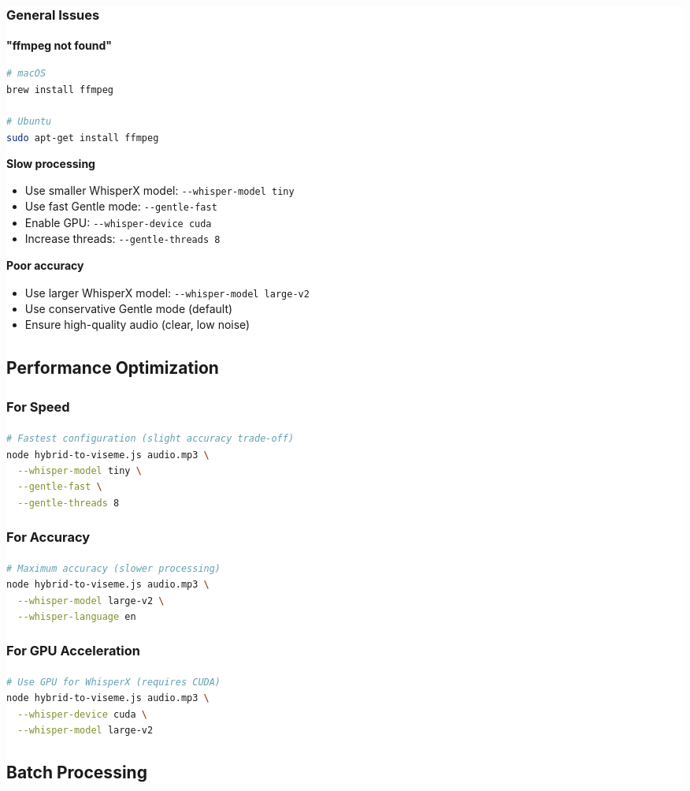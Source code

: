 ### General Issues

**"ffmpeg not found"**
```bash
# macOS
brew install ffmpeg

# Ubuntu
sudo apt-get install ffmpeg
```

**Slow processing**
- Use smaller WhisperX model: `--whisper-model tiny`
- Use fast Gentle mode: `--gentle-fast`
- Enable GPU: `--whisper-device cuda`
- Increase threads: `--gentle-threads 8`

**Poor accuracy**
- Use larger WhisperX model: `--whisper-model large-v2`
- Use conservative Gentle mode (default)
- Ensure high-quality audio (clear, low noise)

## Performance Optimization

### For Speed

```bash
# Fastest configuration (slight accuracy trade-off)
node hybrid-to-viseme.js audio.mp3 \
  --whisper-model tiny \
  --gentle-fast \
  --gentle-threads 8
```

### For Accuracy

```bash
# Maximum accuracy (slower processing)
node hybrid-to-viseme.js audio.mp3 \
  --whisper-model large-v2 \
  --whisper-language en
```

### For GPU Acceleration

```bash
# Use GPU for WhisperX (requires CUDA)
node hybrid-to-viseme.js audio.mp3 \
  --whisper-device cuda \
  --whisper-model large-v2
```

## Batch Processing
